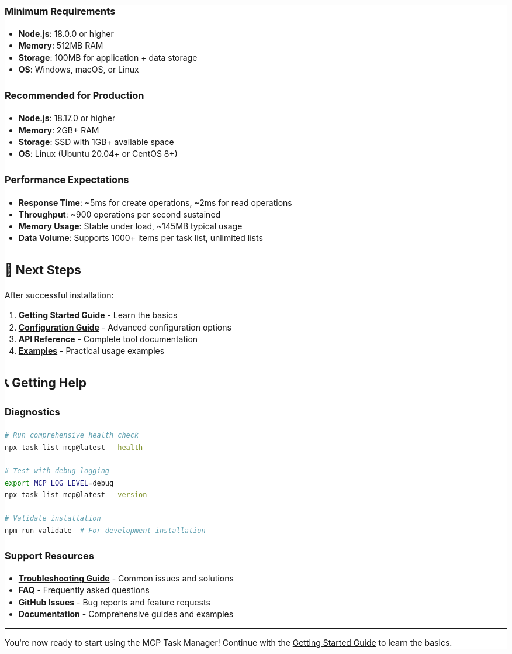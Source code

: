 ### Minimum Requirements

- **Node.js**: 18.0.0 or higher
- **Memory**: 512MB RAM
- **Storage**: 100MB for application + data storage
- **OS**: Windows, macOS, or Linux

### Recommended for Production

- **Node.js**: 18.17.0 or higher
- **Memory**: 2GB+ RAM
- **Storage**: SSD with 1GB+ available space
- **OS**: Linux (Ubuntu 20.04+ or CentOS 8+)

### Performance Expectations

- **Response Time**: ~5ms for create operations, ~2ms for read operations
- **Throughput**: ~900 operations per second sustained
- **Memory Usage**: Stable under load, ~145MB typical usage
- **Data Volume**: Supports 1000+ items per task list, unlimited lists

## 🎯 Next Steps

After successful installation:

1. **[Getting Started Guide](getting-started.md)** - Learn the basics
2. **[Configuration Guide](configuration.md)** - Advanced configuration options
3. **[API Reference](../api/tools.md)** - Complete tool documentation
4. **[Examples](../examples/basic.md)** - Practical usage examples

## 📞 Getting Help

### Diagnostics

```bash
# Run comprehensive health check
npx task-list-mcp@latest --health

# Test with debug logging
export MCP_LOG_LEVEL=debug
npx task-list-mcp@latest --version

# Validate installation
npm run validate  # For development installation
```

### Support Resources

- **[Troubleshooting Guide](troubleshooting.md)** - Common issues and solutions
- **[FAQ](../reference/faq.md)** - Frequently asked questions
- **GitHub Issues** - Bug reports and feature requests
- **Documentation** - Comprehensive guides and examples

---

You're now ready to start using the MCP Task Manager! Continue with the [Getting Started Guide](getting-started.md) to learn the basics.
